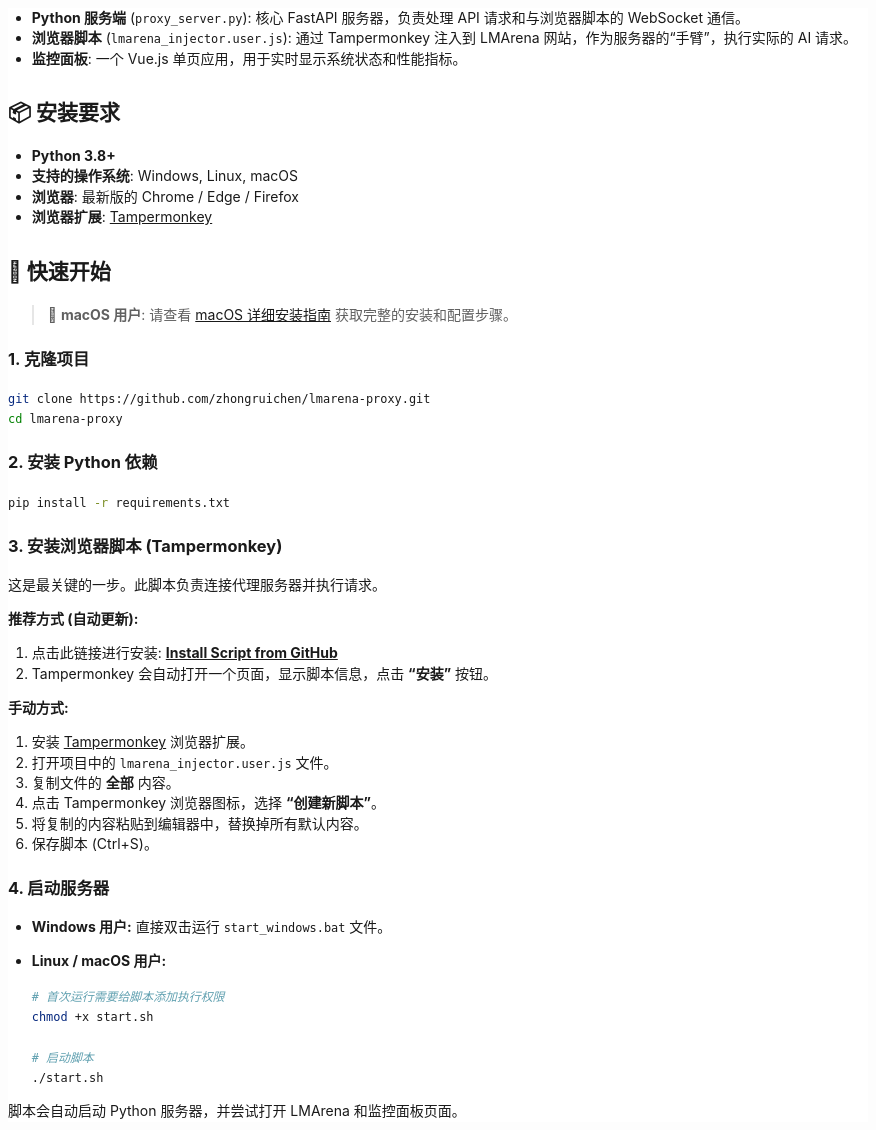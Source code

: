 - **Python 服务端** (`proxy_server.py`): 核心 FastAPI 服务器，负责处理 API 请求和与浏览器脚本的 WebSocket 通信。
- **浏览器脚本** (`lmarena_injector.user.js`): 通过 Tampermonkey 注入到 LMArena 网站，作为服务器的“手臂”，执行实际的 AI 请求。
- **监控面板**: 一个 Vue.js 单页应用，用于实时显示系统状态和性能指标。

## 📦 安装要求

- **Python 3.8+**
- **支持的操作系统**: Windows, Linux, macOS
- **浏览器**: 最新版的 Chrome / Edge / Firefox
- **浏览器扩展**: [Tampermonkey](https://www.tampermonkey.net/)

## 🚀 快速开始

> 📖 **macOS 用户**: 请查看 [macOS 详细安装指南](./SETUP_MACOS.md) 获取完整的安装和配置步骤。

### 1. 克隆项目
```bash
git clone https://github.com/zhongruichen/lmarena-proxy.git
cd lmarena-proxy
```

### 2. 安装 Python 依赖
```bash
pip install -r requirements.txt
```

### 3. 安装浏览器脚本 (Tampermonkey)

这是最关键的一步。此脚本负责连接代理服务器并执行请求。

**推荐方式 (自动更新):**

1.  点击此链接进行安装: [**Install Script from GitHub**](https://raw.githubusercontent.com/zhongruichen/lmarena-proxy/main/lmarena_injector.user.js)
2.  Tampermonkey 会自动打开一个页面，显示脚本信息，点击 **“安装”** 按钮。

**手动方式:**

1.  安装 [Tampermonkey](https://www.tampermonkey.net/) 浏览器扩展。
2.  打开项目中的 `lmarena_injector.user.js` 文件。
3.  复制文件的 **全部** 内容。
4.  点击 Tampermonkey 浏览器图标，选择 **“创建新脚本”**。
5.  将复制的内容粘贴到编辑器中，替换掉所有默认内容。
6.  保存脚本 (Ctrl+S)。

### 4. 启动服务器

- **Windows 用户:**
  直接双击运行 `start_windows.bat` 文件。

- **Linux / macOS 用户:**
  ```bash
  # 首次运行需要给脚本添加执行权限
  chmod +x start.sh
  
  # 启动脚本
  ./start.sh
  ```
脚本会自动启动 Python 服务器，并尝试打开 LMArena 和监控面板页面。
